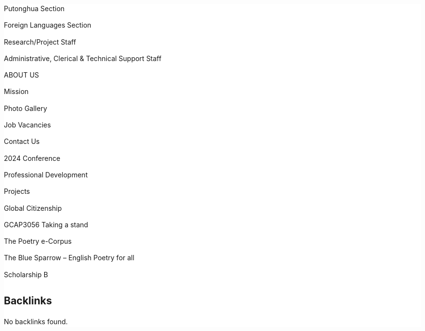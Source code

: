 
Putonghua Section


Foreign Languages Section


Research/Project Staff


Administrative, Clerical & Technical Support Staff






ABOUT US




Mission


Photo Gallery


Job Vacancies


Contact Us






2024 Conference


Professional Development




Projects




Global Citizenship


GCAP3056 Taking a stand


The Poetry e-Corpus


The Blue Sparrow – English Poetry for all






Scholarship B
## Backlinks
No backlinks found.
